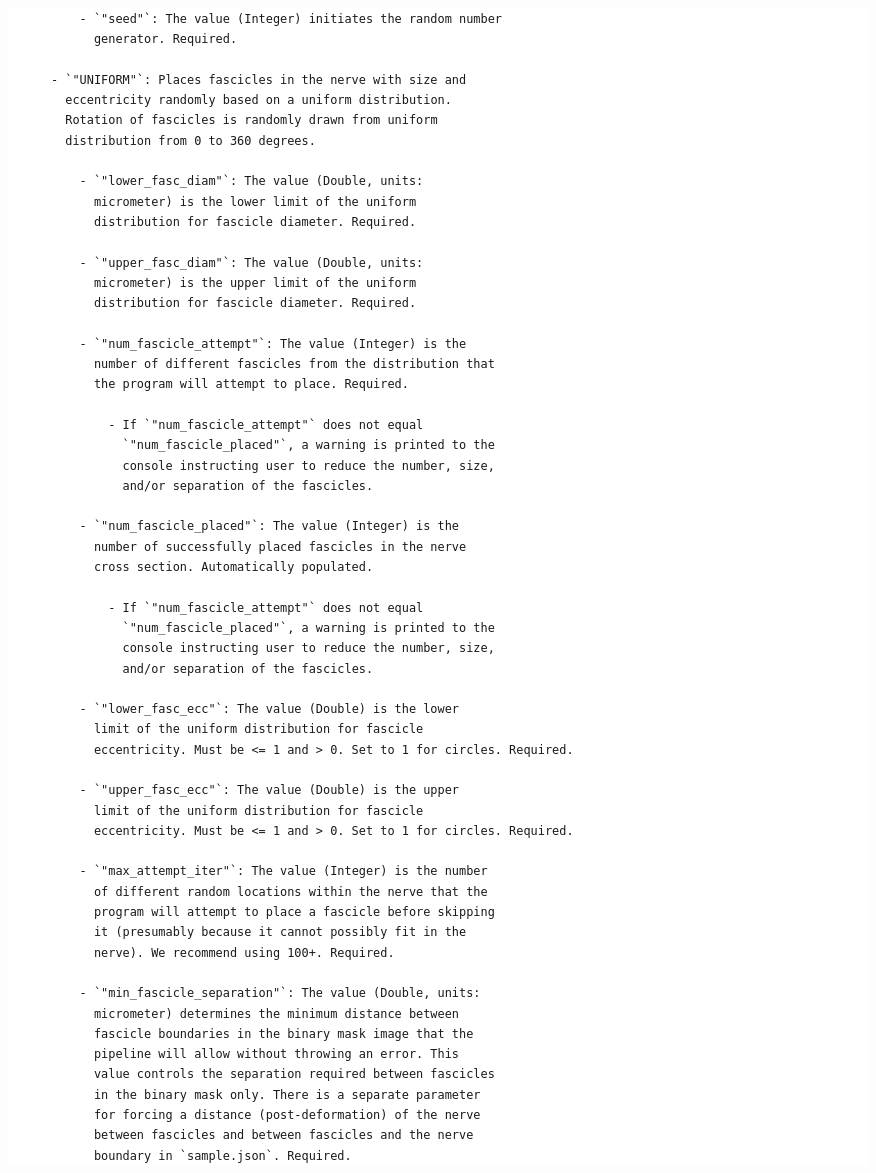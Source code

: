               - `"seed"`: The value (Integer) initiates the random number
                generator. Required.

          - `"UNIFORM"`: Places fascicles in the nerve with size and
            eccentricity randomly based on a uniform distribution.
            Rotation of fascicles is randomly drawn from uniform
            distribution from 0 to 360 degrees.

              - `"lower_fasc_diam"`: The value (Double, units:
                micrometer) is the lower limit of the uniform
                distribution for fascicle diameter. Required.

              - `"upper_fasc_diam"`: The value (Double, units:
                micrometer) is the upper limit of the uniform
                distribution for fascicle diameter. Required.

              - `"num_fascicle_attempt"`: The value (Integer) is the
                number of different fascicles from the distribution that
                the program will attempt to place. Required.

                  - If `"num_fascicle_attempt"` does not equal
                    `"num_fascicle_placed"`, a warning is printed to the
                    console instructing user to reduce the number, size,
                    and/or separation of the fascicles.

              - `"num_fascicle_placed"`: The value (Integer) is the
                number of successfully placed fascicles in the nerve
                cross section. Automatically populated.

                  - If `"num_fascicle_attempt"` does not equal
                    `"num_fascicle_placed"`, a warning is printed to the
                    console instructing user to reduce the number, size,
                    and/or separation of the fascicles.

              - `"lower_fasc_ecc"`: The value (Double) is the lower
                limit of the uniform distribution for fascicle
                eccentricity. Must be <= 1 and > 0. Set to 1 for circles. Required.

              - `"upper_fasc_ecc"`: The value (Double) is the upper
                limit of the uniform distribution for fascicle
                eccentricity. Must be <= 1 and > 0. Set to 1 for circles. Required.

              - `"max_attempt_iter"`: The value (Integer) is the number
                of different random locations within the nerve that the
                program will attempt to place a fascicle before skipping
                it (presumably because it cannot possibly fit in the
                nerve). We recommend using 100+. Required.

              - `"min_fascicle_separation"`: The value (Double, units:
                micrometer) determines the minimum distance between
                fascicle boundaries in the binary mask image that the
                pipeline will allow without throwing an error. This
                value controls the separation required between fascicles
                in the binary mask only. There is a separate parameter
                for forcing a distance (post-deformation) of the nerve
                between fascicles and between fascicles and the nerve
                boundary in `sample.json`. Required.
